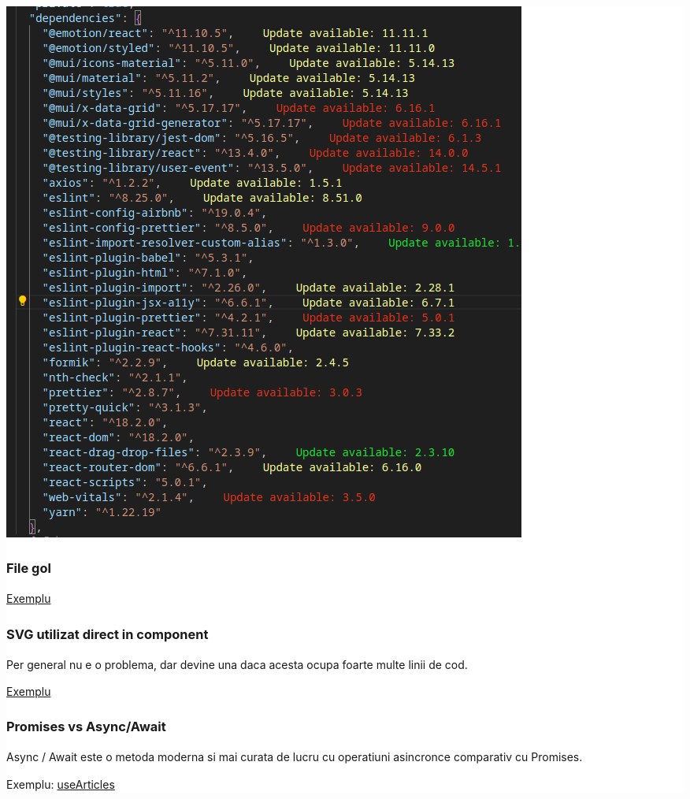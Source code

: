![Alt text](image-7.png)

### File gol

[Exemplu](cmed-control-panel-master/src/screens/Data/index.js)

### SVG utilizat direct in component

Per general nu e o problema, dar devine una daca acesta ocupa foarte multe linii de cod.

[Exemplu](cmed-control-panel-master/src/screens/Accounting/Login/LoginPage.js)

### Promises vs Async/Await

Async / Await este o metoda moderna si mai curata de lucru cu operatiuni asincronce comparativ cu Promises.

Exemplu: [useArticles](cmed-control-panel-master/src/services/hooks/useArticles.js)

